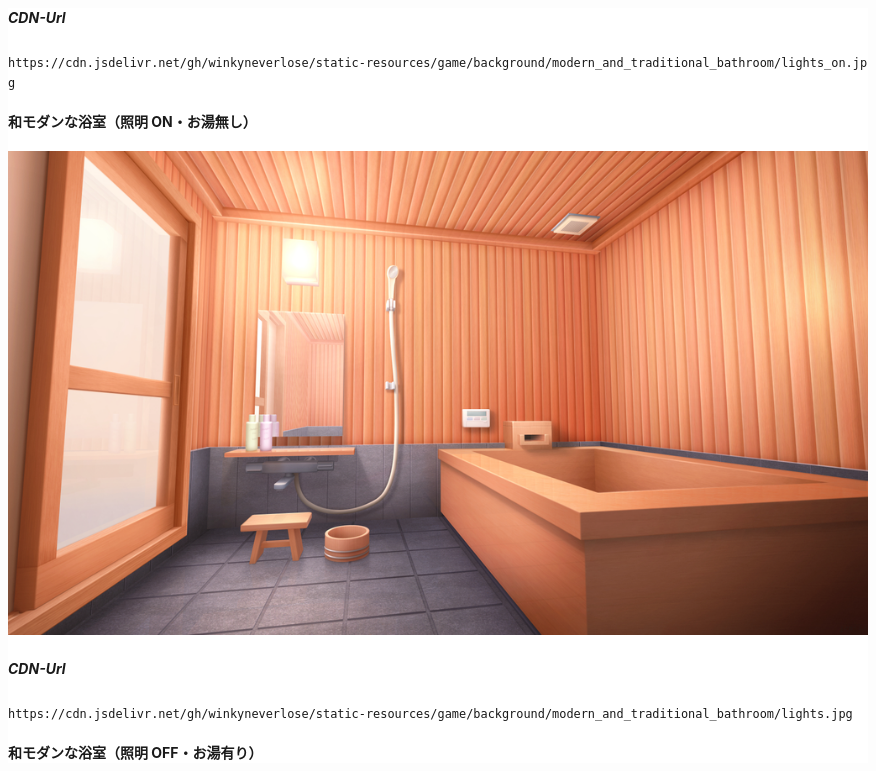 ##### CDN-Url

```
https://cdn.jsdelivr.net/gh/winkyneverlose/static-resources/game/background/modern_and_traditional_bathroom/lights_on.jpg
```

#### 和モダンな浴室（照明 ON・お湯無し）

![](modern_and_traditional_bathroom/lights.jpg)

##### CDN-Url

```
https://cdn.jsdelivr.net/gh/winkyneverlose/static-resources/game/background/modern_and_traditional_bathroom/lights.jpg
```

#### 和モダンな浴室（照明 OFF・お湯有り）
